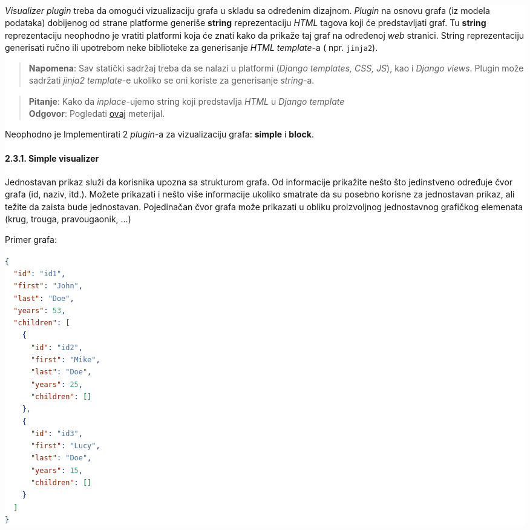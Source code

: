 *Visualizer plugin* treba da omogući vizualizaciju grafa u skladu sa određenim dizajnom. *Plugin* na osnovu grafa (iz
modela podataka) dobijenog od strane platforme generiše **string** reprezentaciju *HTML* tagova koji će predstavljati
graf. Tu **string** reprezentaciju neophodno je vratiti platformi koja će znati kako da prikaže taj graf na određenoj
*web* stranici. String reprezentaciju generisati ručno ili upotrebom neke biblioteke za generisanje *HTML template*-a (
npr. `jinja2`).

> **Napomena**: Sav statički sadržaj treba da se nalazi u platformi (*Django templates, CSS, JS*), kao i *Django views*.
> Plugin može sadržati *jinja2 template*-e ukoliko se oni koriste za generisanje *string*-a.

> **Pitanje**: Kako da *inplace*-ujemo string koji predstavlja *HTML* u *Django template* <br/>
> **Odgovor**: Pogledati [ovaj](https://stackoverflow.com/questions/17609822/insert-string-with-tags-in-django-template)
> meterijal.

Neophodno je Implementirati 2 *plugin*-a za vizualizaciju grafa: **simple** i **block**.

#### 2.3.1. Simple visualizer

Jednostavan prikaz služi da korisnika upozna sa strukturom grafa. Od informacije prikažite nešto što jedinstveno
određuje čvor grafa (id, naziv, itd.). Možete prikazati i nešto više informacije ukoliko smatrate da su posebno korisne
za jednostavan prikaz, ali težite da zaista bude jednostavan. Pojedinačan čvor grafa može prikazati u obliku
proizvoljnog jednostavnog grafičkog elemenata (krug, trouga, pravougaonik, ...)

Primer grafa:

```json
{
  "id": "id1",
  "first": "John",
  "last": "Doe",
  "years": 53,
  "children": [
    {
      "id": "id2",
      "first": "Mike",
      "last": "Doe",
      "years": 25,
      "children": []
    },
    {
      "id": "id3",
      "first": "Lucy",
      "last": "Doe",
      "years": 15,
      "children": []
    }
  ]
}
```
